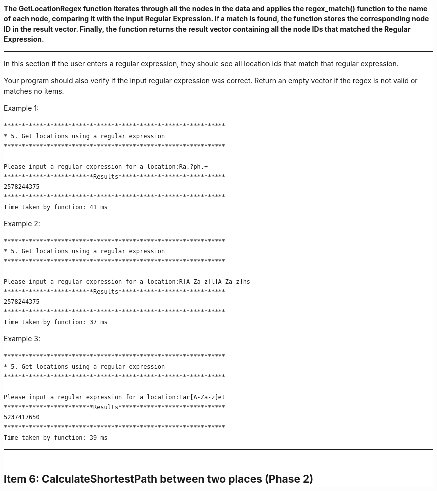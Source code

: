 **The GetLocationRegex function iterates through all the nodes in the data and applies the regex_match() function to the name of each node, comparing it with the input Regular Expression. If a match is found, the function stores the corresponding node ID in the result vector. Finally, the function returns the result vector containing all the node IDs that matched the Regular Expression.**

---

In this section if the user enters a [regular expression](https://en.wikipedia.org/wiki/Regular_expression), they should see all location ids that match that regular expression.

Your program should also verify if the input regular expression was correct. Return an empty vector if the regex is not valid or matches no items.

Example 1:
``` shell
**************************************************************
* 5. Get locations using a regular expression                 
**************************************************************

Please input a regular expression for a location:Ra.?ph.+
*************************Results******************************
2578244375
**************************************************************
Time taken by function: 41 ms
```
Example 2:
``` shell
**************************************************************
* 5. Get locations using a regular expression                 
**************************************************************

Please input a regular expression for a location:R[A-Za-z]l[A-Za-z]hs
*************************Results******************************
2578244375
**************************************************************
Time taken by function: 37 ms
```
Example 3:
``` shell
**************************************************************
* 5. Get locations using a regular expression                 
**************************************************************

Please input a regular expression for a location:Tar[A-Za-z]et
*************************Results******************************
5237417650
**************************************************************
Time taken by function: 39 ms
```
---
---

## Item 6: CalculateShortestPath between two places (Phase 2)
